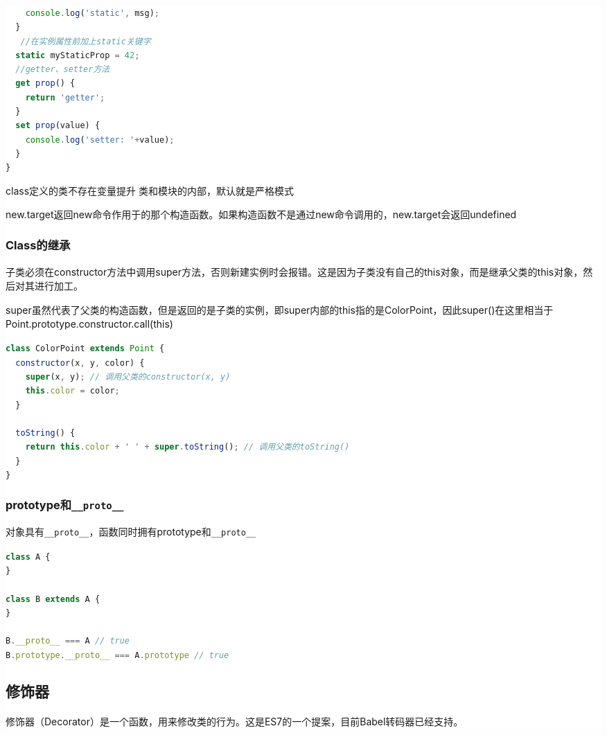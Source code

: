 ```js
    console.log('static', msg);
  }
   //在实例属性前加上static关键字
  static myStaticProp = 42;
  //getter、setter方法
  get prop() {
    return 'getter';
  }
  set prop(value) {
    console.log('setter: '+value);
  }
}
```

class定义的类不存在变量提升
类和模块的内部，默认就是严格模式

new.target返回new命令作用于的那个构造函数。如果构造函数不是通过new命令调用的，new.target会返回undefined

### Class的继承
子类必须在constructor方法中调用super方法，否则新建实例时会报错。这是因为子类没有自己的this对象，而是继承父类的this对象，然后对其进行加工。

super虽然代表了父类的构造函数，但是返回的是子类的实例，即super内部的this指的是ColorPoint，因此super()在这里相当于Point.prototype.constructor.call(this)

```js
class ColorPoint extends Point {
  constructor(x, y, color) {
    super(x, y); // 调用父类的constructor(x, y)
    this.color = color;
  }

  toString() {
    return this.color + ' ' + super.toString(); // 调用父类的toString()
  }
}
```

### prototype和`__proto__`
对象具有`__proto__`，函数同时拥有prototype和`__proto__`

```js
class A {
}

class B extends A {
}

B.__proto__ === A // true
B.prototype.__proto__ === A.prototype // true
```

## 修饰器
修饰器（Decorator）是一个函数，用来修改类的行为。这是ES7的一个提案，目前Babel转码器已经支持。
